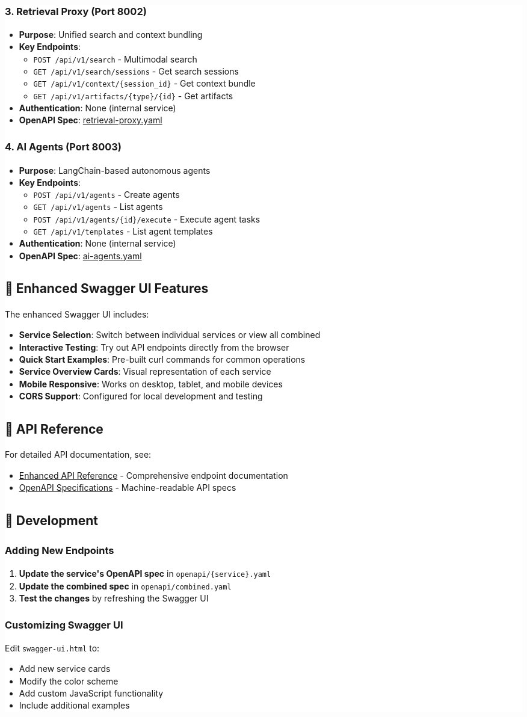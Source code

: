 ### 3. Retrieval Proxy (Port 8002)
- **Purpose**: Unified search and context bundling
- **Key Endpoints**:
  - `POST /api/v1/search` - Multimodal search
  - `GET /api/v1/search/sessions` - Get search sessions
  - `GET /api/v1/context/{session_id}` - Get context bundle
  - `GET /api/v1/artifacts/{type}/{id}` - Get artifacts
- **Authentication**: None (internal service)
- **OpenAPI Spec**: [retrieval-proxy.yaml](./openapi/retrieval-proxy.yaml)

### 4. AI Agents (Port 8003)
- **Purpose**: LangChain-based autonomous agents
- **Key Endpoints**:
  - `POST /api/v1/agents` - Create agents
  - `GET /api/v1/agents` - List agents
  - `POST /api/v1/agents/{id}/execute` - Execute agent tasks
  - `GET /api/v1/templates` - List agent templates
- **Authentication**: None (internal service)
- **OpenAPI Spec**: [ai-agents.yaml](./openapi/ai-agents.yaml)

## 🎨 Enhanced Swagger UI Features

The enhanced Swagger UI includes:

- **Service Selection**: Switch between individual services or view all combined
- **Interactive Testing**: Try out API endpoints directly from the browser
- **Quick Start Examples**: Pre-built curl commands for common operations
- **Service Overview Cards**: Visual representation of each service
- **Mobile Responsive**: Works on desktop, tablet, and mobile devices
- **CORS Support**: Configured for local development and testing

## 📖 API Reference

For detailed API documentation, see:
- [Enhanced API Reference](./api-reference.md) - Comprehensive endpoint documentation
- [OpenAPI Specifications](./openapi/) - Machine-readable API specs

## 🔧 Development

### Adding New Endpoints

1. **Update the service's OpenAPI spec** in `openapi/{service}.yaml`
2. **Update the combined spec** in `openapi/combined.yaml`
3. **Test the changes** by refreshing the Swagger UI

### Customizing Swagger UI

Edit `swagger-ui.html` to:
- Add new service cards
- Modify the color scheme
- Add custom JavaScript functionality
- Include additional examples

